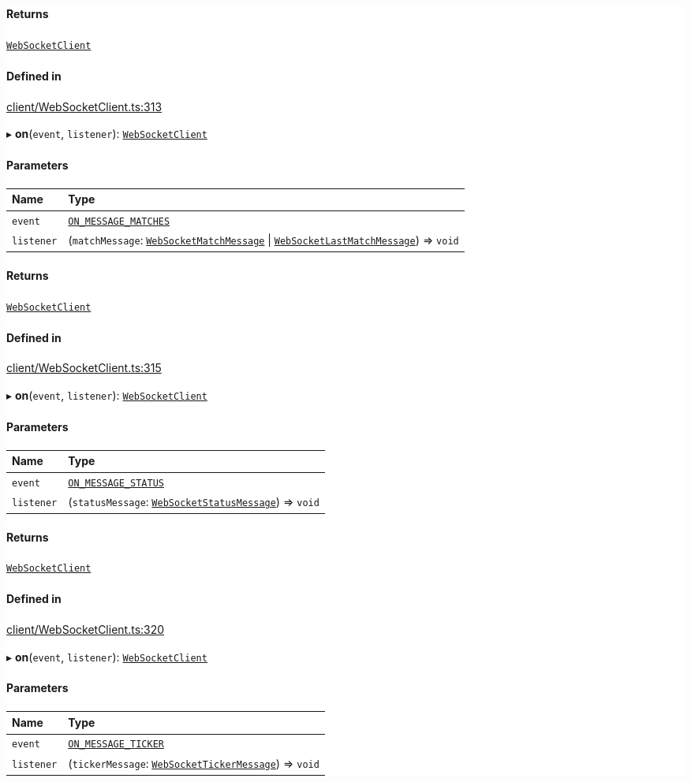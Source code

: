 #### Returns

[`WebSocketClient`](WebSocketClient.md)

#### Defined in

[client/WebSocketClient.ts:313](https://github.com/bennycode/coinbase-pro-node/blob/208278f/src/client/WebSocketClient.ts#L313)

▸ **on**(`event`, `listener`): [`WebSocketClient`](WebSocketClient.md)

#### Parameters

| Name | Type |
| :-- | :-- |
| `event` | [`ON_MESSAGE_MATCHES`](../enums/WebSocketEvent.md#on_message_matches) |
| `listener` | (`matchMessage`: [`WebSocketMatchMessage`](../interfaces/WebSocketMatchMessage.md) \| [`WebSocketLastMatchMessage`](../modules.md#websocketlastmatchmessage)) => `void` |

#### Returns

[`WebSocketClient`](WebSocketClient.md)

#### Defined in

[client/WebSocketClient.ts:315](https://github.com/bennycode/coinbase-pro-node/blob/208278f/src/client/WebSocketClient.ts#L315)

▸ **on**(`event`, `listener`): [`WebSocketClient`](WebSocketClient.md)

#### Parameters

| Name       | Type                                                                                             |
| :--------- | :----------------------------------------------------------------------------------------------- |
| `event`    | [`ON_MESSAGE_STATUS`](../enums/WebSocketEvent.md#on_message_status)                              |
| `listener` | (`statusMessage`: [`WebSocketStatusMessage`](../interfaces/WebSocketStatusMessage.md)) => `void` |

#### Returns

[`WebSocketClient`](WebSocketClient.md)

#### Defined in

[client/WebSocketClient.ts:320](https://github.com/bennycode/coinbase-pro-node/blob/208278f/src/client/WebSocketClient.ts#L320)

▸ **on**(`event`, `listener`): [`WebSocketClient`](WebSocketClient.md)

#### Parameters

| Name       | Type                                                                                             |
| :--------- | :----------------------------------------------------------------------------------------------- |
| `event`    | [`ON_MESSAGE_TICKER`](../enums/WebSocketEvent.md#on_message_ticker)                              |
| `listener` | (`tickerMessage`: [`WebSocketTickerMessage`](../interfaces/WebSocketTickerMessage.md)) => `void` |
